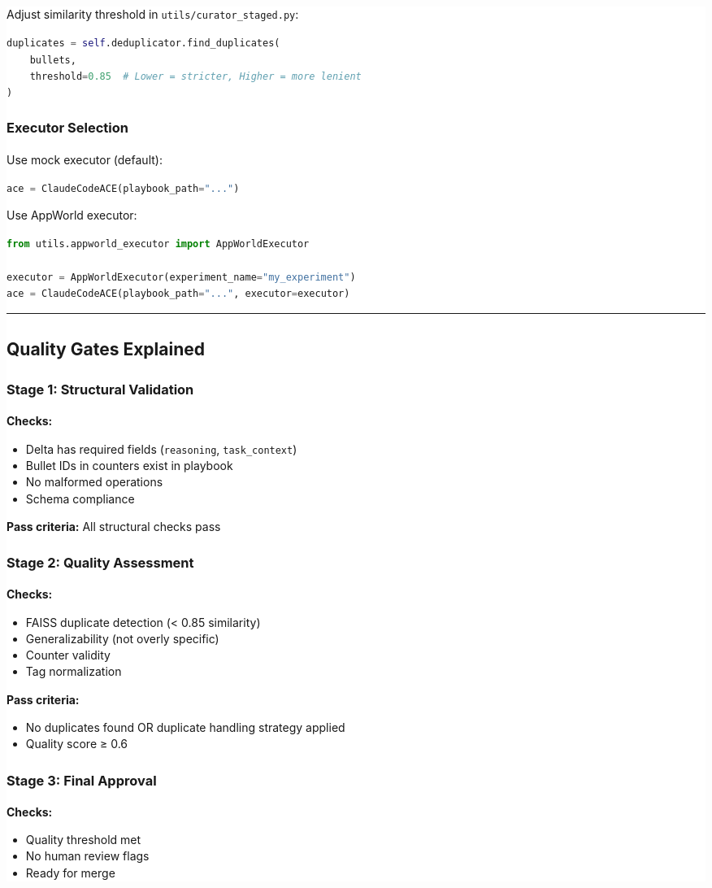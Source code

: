 Adjust similarity threshold in `utils/curator_staged.py`:

```python
duplicates = self.deduplicator.find_duplicates(
    bullets,
    threshold=0.85  # Lower = stricter, Higher = more lenient
)
```

### Executor Selection

Use mock executor (default):
```python
ace = ClaudeCodeACE(playbook_path="...")
```

Use AppWorld executor:
```python
from utils.appworld_executor import AppWorldExecutor

executor = AppWorldExecutor(experiment_name="my_experiment")
ace = ClaudeCodeACE(playbook_path="...", executor=executor)
```

---

## Quality Gates Explained

### Stage 1: Structural Validation

**Checks:**
- Delta has required fields (`reasoning`, `task_context`)
- Bullet IDs in counters exist in playbook
- No malformed operations
- Schema compliance

**Pass criteria:** All structural checks pass

### Stage 2: Quality Assessment

**Checks:**
- FAISS duplicate detection (< 0.85 similarity)
- Generalizability (not overly specific)
- Counter validity
- Tag normalization

**Pass criteria:**
- No duplicates found OR duplicate handling strategy applied
- Quality score ≥ 0.6

### Stage 3: Final Approval

**Checks:**
- Quality threshold met
- No human review flags
- Ready for merge
